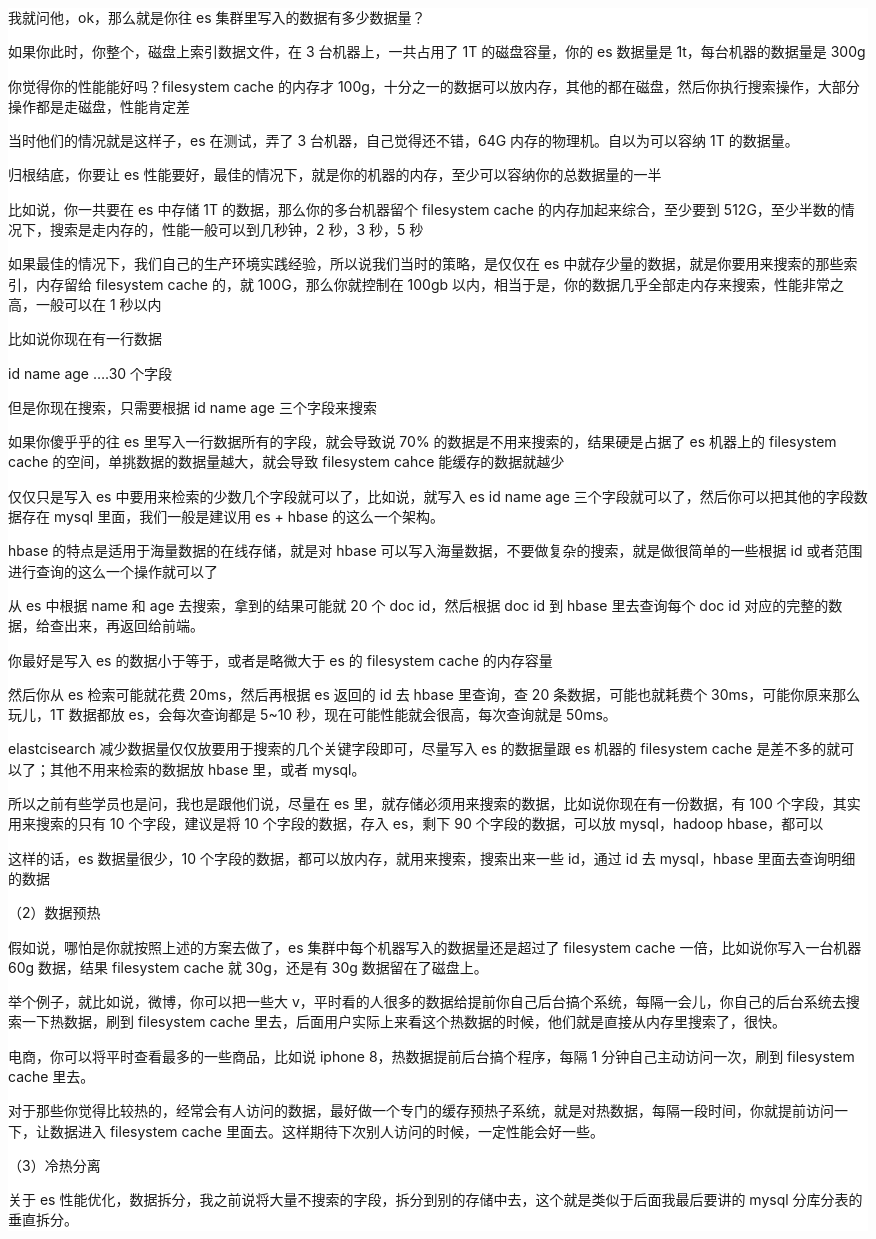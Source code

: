我就问他，ok，那么就是你往 es 集群里写入的数据有多少数据量？

如果你此时，你整个，磁盘上索引数据文件，在 3 台机器上，一共占用了 1T 的磁盘容量，你的 es 数据量是 1t，每台机器的数据量是 300g

你觉得你的性能能好吗？filesystem cache 的内存才 100g，十分之一的数据可以放内存，其他的都在磁盘，然后你执行搜索操作，大部分操作都是走磁盘，性能肯定差

当时他们的情况就是这样子，es 在测试，弄了 3 台机器，自己觉得还不错，64G 内存的物理机。自以为可以容纳 1T 的数据量。

归根结底，你要让 es 性能要好，最佳的情况下，就是你的机器的内存，至少可以容纳你的总数据量的一半

比如说，你一共要在 es 中存储 1T 的数据，那么你的多台机器留个 filesystem cache 的内存加起来综合，至少要到 512G，至少半数的情况下，搜索是走内存的，性能一般可以到几秒钟，2 秒，3 秒，5 秒

如果最佳的情况下，我们自己的生产环境实践经验，所以说我们当时的策略，是仅仅在 es 中就存少量的数据，就是你要用来搜索的那些索引，内存留给 filesystem cache 的，就 100G，那么你就控制在 100gb 以内，相当于是，你的数据几乎全部走内存来搜索，性能非常之高，一般可以在 1 秒以内

比如说你现在有一行数据

id name age ….30 个字段

但是你现在搜索，只需要根据 id name age 三个字段来搜索

如果你傻乎乎的往 es 里写入一行数据所有的字段，就会导致说 70% 的数据是不用来搜索的，结果硬是占据了 es 机器上的 filesystem cache 的空间，单挑数据的数据量越大，就会导致 filesystem cahce 能缓存的数据就越少

仅仅只是写入 es 中要用来检索的少数几个字段就可以了，比如说，就写入 es id name age 三个字段就可以了，然后你可以把其他的字段数据存在 mysql 里面，我们一般是建议用 es + hbase 的这么一个架构。

hbase 的特点是适用于海量数据的在线存储，就是对 hbase 可以写入海量数据，不要做复杂的搜索，就是做很简单的一些根据 id 或者范围进行查询的这么一个操作就可以了

从 es 中根据 name 和 age 去搜索，拿到的结果可能就 20 个 doc id，然后根据 doc id 到 hbase 里去查询每个 doc id 对应的完整的数据，给查出来，再返回给前端。

你最好是写入 es 的数据小于等于，或者是略微大于 es 的 filesystem cache 的内存容量

然后你从 es 检索可能就花费 20ms，然后再根据 es 返回的 id 去 hbase 里查询，查 20 条数据，可能也就耗费个 30ms，可能你原来那么玩儿，1T 数据都放 es，会每次查询都是 5~10 秒，现在可能性能就会很高，每次查询就是 50ms。

elastcisearch 减少数据量仅仅放要用于搜索的几个关键字段即可，尽量写入 es 的数据量跟 es 机器的 filesystem cache 是差不多的就可以了；其他不用来检索的数据放 hbase 里，或者 mysql。

所以之前有些学员也是问，我也是跟他们说，尽量在 es 里，就存储必须用来搜索的数据，比如说你现在有一份数据，有 100 个字段，其实用来搜索的只有 10 个字段，建议是将 10 个字段的数据，存入 es，剩下 90 个字段的数据，可以放 mysql，hadoop hbase，都可以

这样的话，es 数据量很少，10 个字段的数据，都可以放内存，就用来搜索，搜索出来一些 id，通过 id 去 mysql，hbase 里面去查询明细的数据

（2）数据预热

假如说，哪怕是你就按照上述的方案去做了，es 集群中每个机器写入的数据量还是超过了 filesystem cache 一倍，比如说你写入一台机器 60g 数据，结果 filesystem cache 就 30g，还是有 30g 数据留在了磁盘上。

举个例子，就比如说，微博，你可以把一些大 v，平时看的人很多的数据给提前你自己后台搞个系统，每隔一会儿，你自己的后台系统去搜索一下热数据，刷到 filesystem cache 里去，后面用户实际上来看这个热数据的时候，他们就是直接从内存里搜索了，很快。

电商，你可以将平时查看最多的一些商品，比如说 iphone 8，热数据提前后台搞个程序，每隔 1 分钟自己主动访问一次，刷到 filesystem cache 里去。

对于那些你觉得比较热的，经常会有人访问的数据，最好做一个专门的缓存预热子系统，就是对热数据，每隔一段时间，你就提前访问一下，让数据进入 filesystem cache 里面去。这样期待下次别人访问的时候，一定性能会好一些。

（3）冷热分离

关于 es 性能优化，数据拆分，我之前说将大量不搜索的字段，拆分到别的存储中去，这个就是类似于后面我最后要讲的 mysql 分库分表的垂直拆分。
